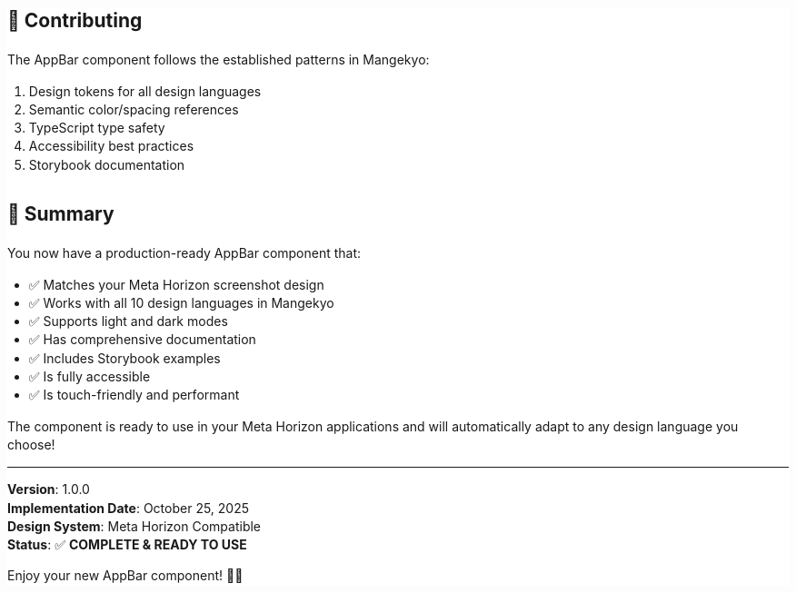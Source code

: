 ## 🤝 Contributing

The AppBar component follows the established patterns in Mangekyo:

1. Design tokens for all design languages
2. Semantic color/spacing references
3. TypeScript type safety
4. Accessibility best practices
5. Storybook documentation

## 🎊 Summary

You now have a production-ready AppBar component that:

- ✅ Matches your Meta Horizon screenshot design
- ✅ Works with all 10 design languages in Mangekyo
- ✅ Supports light and dark modes
- ✅ Has comprehensive documentation
- ✅ Includes Storybook examples
- ✅ Is fully accessible
- ✅ Is touch-friendly and performant

The component is ready to use in your Meta Horizon applications and will automatically adapt to any design language you choose!

---

**Version**: 1.0.0  
**Implementation Date**: October 25, 2025  
**Design System**: Meta Horizon Compatible  
**Status**: ✅ **COMPLETE & READY TO USE**

Enjoy your new AppBar component! 🎉📱

